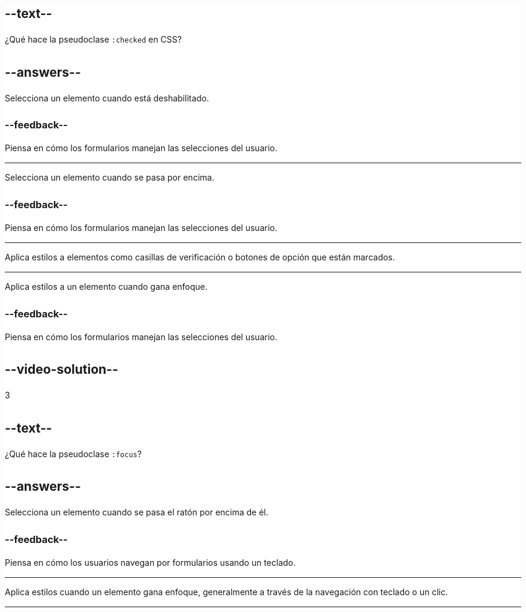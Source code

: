 ## --text--

¿Qué hace la pseudoclase `:checked` en CSS?

## --answers--

Selecciona un elemento cuando está deshabilitado.

### --feedback--

Piensa en cómo los formularios manejan las selecciones del usuario.

---

Selecciona un elemento cuando se pasa por encima.

### --feedback--

Piensa en cómo los formularios manejan las selecciones del usuario.

---

Aplica estilos a elementos como casillas de verificación o botones de opción que están marcados.

---

Aplica estilos a un elemento cuando gana enfoque.

### --feedback--

Piensa en cómo los formularios manejan las selecciones del usuario.

## --video-solution--

3

## --text--

¿Qué hace la pseudoclase `:focus`?

## --answers--

Selecciona un elemento cuando se pasa el ratón por encima de él.

### --feedback--

Piensa en cómo los usuarios navegan por formularios usando un teclado.

---

Aplica estilos cuando un elemento gana enfoque, generalmente a través de la navegación con teclado o un clic.

---
